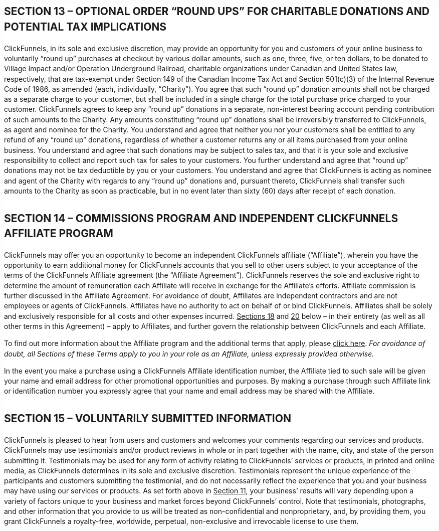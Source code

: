 SECTION 13 – OPTIONAL ORDER “ROUND UPS” FOR CHARITABLE DONATIONS AND POTENTIAL TAX IMPLICATIONS
-----------------------------------------------------------------------------------------------

ClickFunnels, in its sole and exclusive discretion, may provide an opportunity for you and customers of your online business to voluntarily “round up” purchases at checkout by various dollar amounts, such as one, three, five, or ten dollars, to be donated to Village Impact and/or Operation Underground Railroad, charitable organizations under Canadian and United States law, respectively, that are tax-exempt under Section 149 of the Canadian Income Tax Act and Section 501(c)(3) of the Internal Revenue Code of 1986, as amended (each, individually, “Charity”). You agree that such “round up” donation amounts shall not be charged as a separate charge to your customer, but shall be included in a single charge for the total purchase price charged to your customer. ClickFunnels agrees to keep any “round up” donations in a separate, non-interest bearing account pending contribution of such amounts to the Charity. Any amounts constituting “round up” donations shall be irreversibly transferred to ClickFunnels, as agent and nominee for the Charity. You understand and agree that neither you nor your customers shall be entitled to any refund of any “round up” donations, regardless of whether a customer returns any or all items purchased from your online business. You understand and agree that such donations may be subject to sales tax, and that it is your sole and exclusive responsibility to collect and report such tax for sales to your customers. You further understand and agree that “round up” donations may not be tax deductible by you or your customers. You understand and agree that ClickFunnels is acting as nominee and agent of the Charity with regards to any “round up” donations and, pursuant thereto, ClickFunnels shall transfer such amounts to the Charity as soon as practicable, but in no event later than sixty (60) days after receipt of each donation.  

SECTION 14 – COMMISSIONS PROGRAM AND INDEPENDENT CLICKFUNNELS AFFILIATE PROGRAM
-------------------------------------------------------------------------------

ClickFunnels may offer you an opportunity to become an independent ClickFunnels affiliate (“Affiliate”), wherein you have the opportunity to earn additional money for ClickFunnels accounts that you sell to other users subject to your acceptance of the terms of the ClickFunnels Affiliate agreement (the “Affiliate Agreement”). ClickFunnels reserves the sole and exclusive right to determine the amount of remuneration each Affiliate will receive in exchange for the Affiliate’s efforts. Affiliate commission is further discussed in the Affiliate Agreement. For avoidance of doubt, Affiliates are independent contractors and are not employees or agents of ClickFunnels. Affiliates have no authority to act on behalf of or bind ClickFunnels. Affiliates shall be solely and exclusively responsible for all costs and other expenses incurred. [Sections 18](#Section-18) and [20](#Section-20) below – in their entirety (as well as all other terms in this Agreement) – apply to Affiliates, and further govern the relationship between ClickFunnels and each Affiliate.  

To find out more information about the Affiliate program and the additional terms that apply, please [click here](https://www.clickfunnels.com/affiliate-agreement). _For avoidance of doubt, all Sections of these Terms apply to you in your role as an Affiliate, unless expressly provided otherwise._  

In the event you make a purchase using a ClickFunnels Affiliate identification number, the Affiliate tied to such sale will be given your name and email address for other promotional opportunities and purposes. By making a purchase through such Affiliate link or identification number you expressly agree that your name and email address may be shared with the Affiliate.  

SECTION 15 – VOLUNTARILY SUBMITTED INFORMATION
----------------------------------------------

ClickFunnels is pleased to hear from users and customers and welcomes your comments regarding our services and products. ClickFunnels may use testimonials and/or product reviews in whole or in part together with the name, city, and state of the person submitting it. Testimonials may be used for any form of activity relating to ClickFunnels’ services or products, in printed and online media, as ClickFunnels determines in its sole and exclusive discretion. Testimonials represent the unique experience of the participants and customers submitting the testimonial, and do not necessarily reflect the experience that you and your business may have using our services or products. As set forth above in [Section 11](#Section-11), your business’ results will vary depending upon a variety of factors unique to your business and market forces beyond ClickFunnels’ control. Note that testimonials, photographs, and other information that you provide to us will be treated as non-confidential and nonproprietary, and, by providing them, you grant ClickFunnels a royalty-free, worldwide, perpetual, non-exclusive and irrevocable license to use them.  
